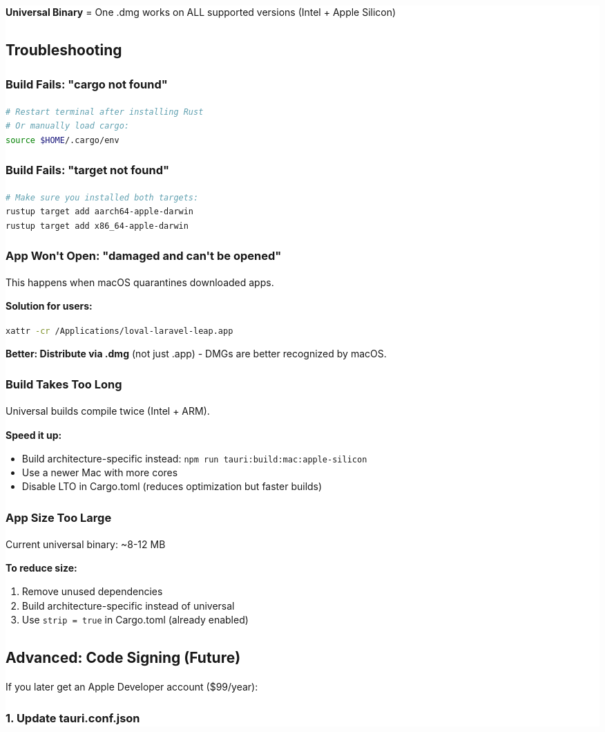 **Universal Binary** = One .dmg works on ALL supported versions (Intel + Apple Silicon)

## Troubleshooting

### Build Fails: "cargo not found"

```bash
# Restart terminal after installing Rust
# Or manually load cargo:
source $HOME/.cargo/env
```

### Build Fails: "target not found"

```bash
# Make sure you installed both targets:
rustup target add aarch64-apple-darwin
rustup target add x86_64-apple-darwin
```

### App Won't Open: "damaged and can't be opened"

This happens when macOS quarantines downloaded apps.

**Solution for users:**
```bash
xattr -cr /Applications/loval-laravel-leap.app
```

**Better: Distribute via .dmg** (not just .app) - DMGs are better recognized by macOS.

### Build Takes Too Long

Universal builds compile twice (Intel + ARM).

**Speed it up:**
- Build architecture-specific instead: `npm run tauri:build:mac:apple-silicon`
- Use a newer Mac with more cores
- Disable LTO in Cargo.toml (reduces optimization but faster builds)

### App Size Too Large

Current universal binary: ~8-12 MB

**To reduce size:**
1. Remove unused dependencies
2. Build architecture-specific instead of universal
3. Use `strip = true` in Cargo.toml (already enabled)

## Advanced: Code Signing (Future)

If you later get an Apple Developer account ($99/year):

### 1. Update tauri.conf.json
